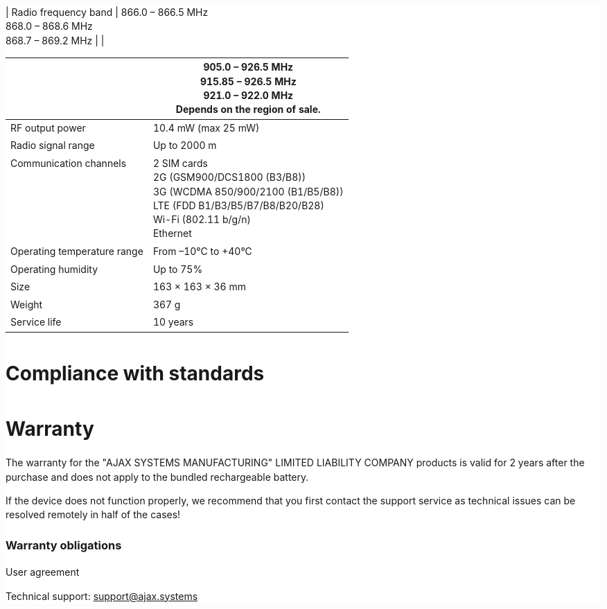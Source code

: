 | Radio frequency band                                             | 866.0 – 866.5 MHz<br>868.0 – 868.6 MHz<br>868.7 – 869.2 MHz                                                    |  |

|                             | 905.0 – 926.5 MHz<br>915.85 – 926.5 MHz<br>921.0 – 922.0 MHz<br>Depends on the region of sale.                                                           |
|-----------------------------|----------------------------------------------------------------------------------------------------------------------------------------------------------|
| RF output power             | 10.4 mW (max 25 mW)                                                                                                                                      |
| Radio signal range          | Up to 2000 m                                                                                                                                             |
| Communication channels      | 2 SIM cards<br>2G (GSM900/DCS1800 (B3/B8))<br>3G (WCDMA 850/900/2100 (B1/B5/B8))<br>LTE (FDD B1/B3/B5/B7/B8/B20/B28)<br>Wi-Fi (802.11 b/g/n)<br>Ethernet |
| Operating temperature range | From –10°C to +40°C                                                                                                                                      |
| Operating humidity          | Up to 75%                                                                                                                                                |
| Size                        | 163 × 163 × 36 mm                                                                                                                                        |
| Weight                      | 367 g                                                                                                                                                    |
| Service life                | 10 years                                                                                                                                                 |

# Compliance with standards

# Warranty

The warranty for the "AJAX SYSTEMS MANUFACTURING" LIMITED LIABILITY COMPANY products is valid for 2 years after the purchase and does not apply to the bundled rechargeable battery.

If the device does not function properly, we recommend that you first contact the support service as technical issues can be resolved remotely in half of the cases!

### Warranty obligations

User agreement

Technical support: support@ajax.systems